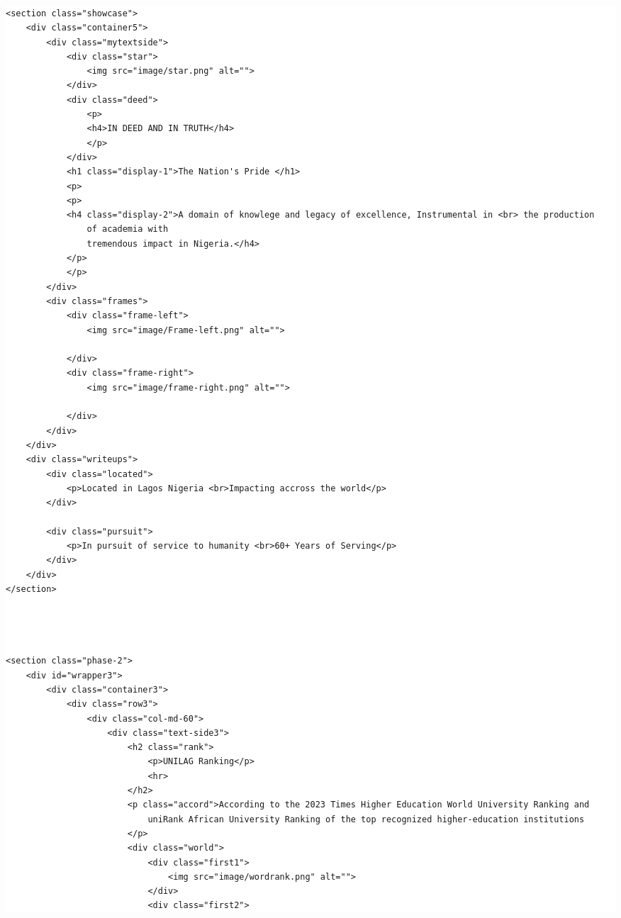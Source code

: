     <section class="showcase">
        <div class="container5">
            <div class="mytextside">
                <div class="star">
                    <img src="image/star.png" alt="">
                </div>
                <div class="deed">
                    <p>
                    <h4>IN DEED AND IN TRUTH</h4>
                    </p>
                </div>
                <h1 class="display-1">The Nation's Pride </h1>
                <p>
                <p>
                <h4 class="display-2">A domain of knowlege and legacy of excellence, Instrumental in <br> the production
                    of academia with
                    tremendous impact in Nigeria.</h4>
                </p>
                </p>
            </div>
            <div class="frames">
                <div class="frame-left">
                    <img src="image/Frame-left.png" alt="">

                </div>
                <div class="frame-right">
                    <img src="image/frame-right.png" alt="">

                </div>
            </div>
        </div>
        <div class="writeups">
            <div class="located">
                <p>Located in Lagos Nigeria <br>Impacting accross the world</p>
            </div>

            <div class="pursuit">
                <p>In pursuit of service to humanity <br>60+ Years of Serving</p>
            </div>
        </div>
    </section>




    <section class="phase-2">
        <div id="wrapper3">
            <div class="container3">
                <div class="row3">
                    <div class="col-md-60">
                        <div class="text-side3">
                            <h2 class="rank">
                                <p>UNILAG Ranking</p>
                                <hr>
                            </h2>
                            <p class="accord">According to the 2023 Times Higher Education World University Ranking and
                                uniRank African University Ranking of the top recognized higher-education institutions
                            </p>
                            <div class="world">
                                <div class="first1">
                                    <img src="image/wordrank.png" alt="">
                                </div>
                                <div class="first2">